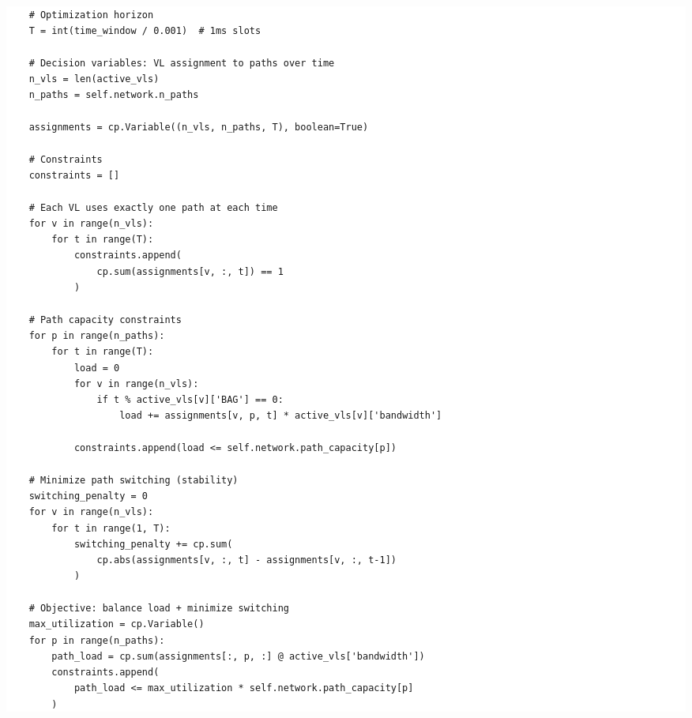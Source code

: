         # Optimization horizon
        T = int(time_window / 0.001)  # 1ms slots
        
        # Decision variables: VL assignment to paths over time
        n_vls = len(active_vls)
        n_paths = self.network.n_paths
        
        assignments = cp.Variable((n_vls, n_paths, T), boolean=True)
        
        # Constraints
        constraints = []
        
        # Each VL uses exactly one path at each time
        for v in range(n_vls):
            for t in range(T):
                constraints.append(
                    cp.sum(assignments[v, :, t]) == 1
                )
        
        # Path capacity constraints
        for p in range(n_paths):
            for t in range(T):
                load = 0
                for v in range(n_vls):
                    if t % active_vls[v]['BAG'] == 0:
                        load += assignments[v, p, t] * active_vls[v]['bandwidth']
                
                constraints.append(load <= self.network.path_capacity[p])
        
        # Minimize path switching (stability)
        switching_penalty = 0
        for v in range(n_vls):
            for t in range(1, T):
                switching_penalty += cp.sum(
                    cp.abs(assignments[v, :, t] - assignments[v, :, t-1])
                )
        
        # Objective: balance load + minimize switching
        max_utilization = cp.Variable()
        for p in range(n_paths):
            path_load = cp.sum(assignments[:, p, :] @ active_vls['bandwidth'])
            constraints.append(
                path_load <= max_utilization * self.network.path_capacity[p]
            )
        